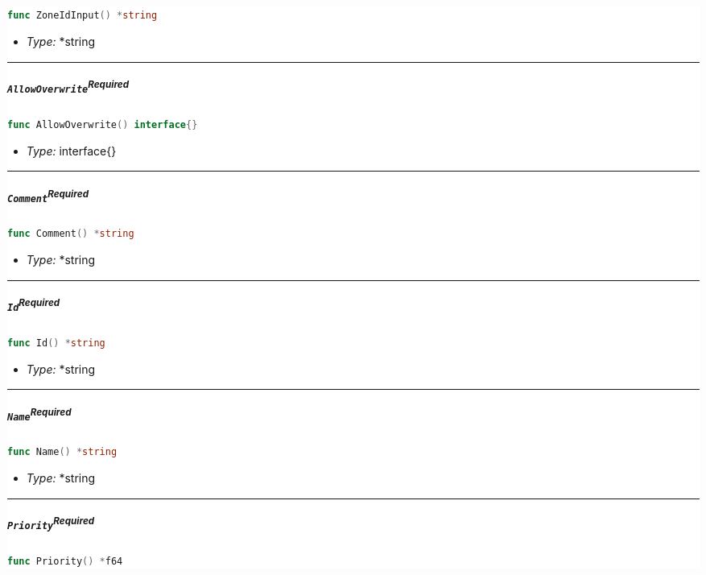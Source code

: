 ```go
func ZoneIdInput() *string
```

- *Type:* *string

---

##### `AllowOverwrite`<sup>Required</sup> <a name="AllowOverwrite" id="@cdktf/provider-cloudflare.record.Record.property.allowOverwrite"></a>

```go
func AllowOverwrite() interface{}
```

- *Type:* interface{}

---

##### `Comment`<sup>Required</sup> <a name="Comment" id="@cdktf/provider-cloudflare.record.Record.property.comment"></a>

```go
func Comment() *string
```

- *Type:* *string

---

##### `Id`<sup>Required</sup> <a name="Id" id="@cdktf/provider-cloudflare.record.Record.property.id"></a>

```go
func Id() *string
```

- *Type:* *string

---

##### `Name`<sup>Required</sup> <a name="Name" id="@cdktf/provider-cloudflare.record.Record.property.name"></a>

```go
func Name() *string
```

- *Type:* *string

---

##### `Priority`<sup>Required</sup> <a name="Priority" id="@cdktf/provider-cloudflare.record.Record.property.priority"></a>

```go
func Priority() *f64
```
